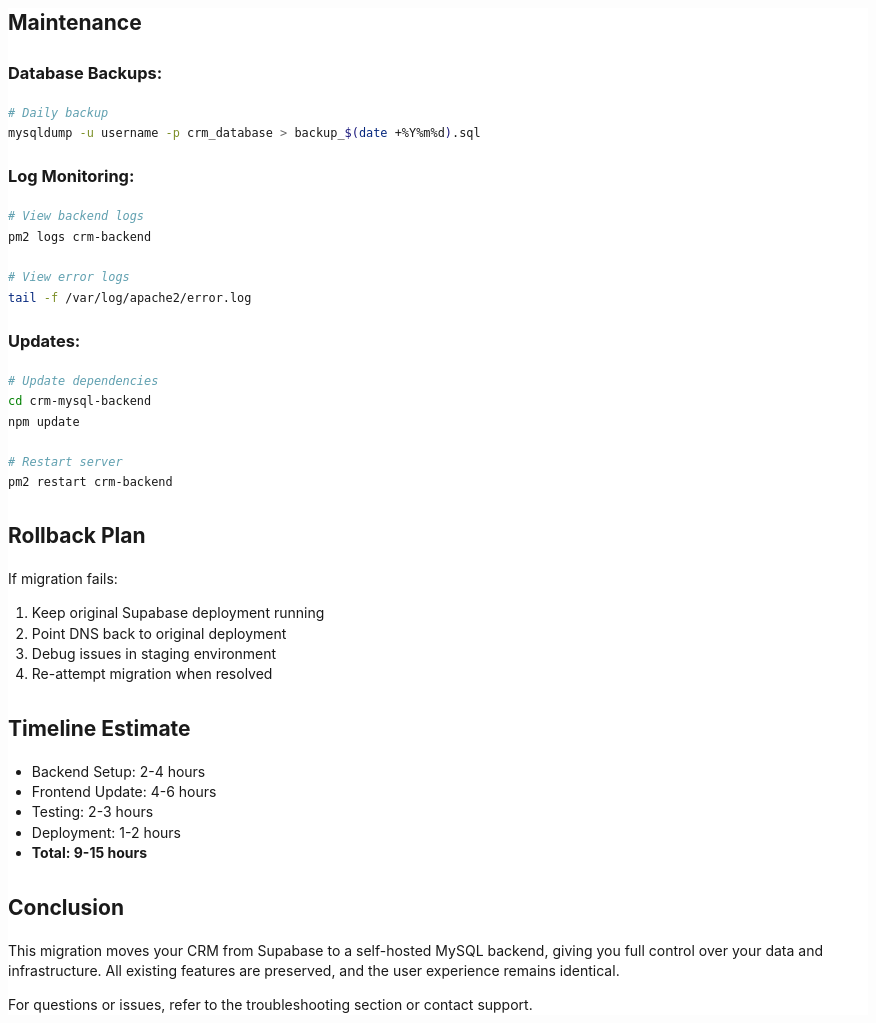 ## Maintenance

### Database Backups:
```bash
# Daily backup
mysqldump -u username -p crm_database > backup_$(date +%Y%m%d).sql
```

### Log Monitoring:
```bash
# View backend logs
pm2 logs crm-backend

# View error logs
tail -f /var/log/apache2/error.log
```

### Updates:
```bash
# Update dependencies
cd crm-mysql-backend
npm update

# Restart server
pm2 restart crm-backend
```

## Rollback Plan

If migration fails:

1. Keep original Supabase deployment running
2. Point DNS back to original deployment
3. Debug issues in staging environment
4. Re-attempt migration when resolved

## Timeline Estimate

- Backend Setup: 2-4 hours
- Frontend Update: 4-6 hours
- Testing: 2-3 hours
- Deployment: 1-2 hours
- **Total: 9-15 hours**

## Conclusion

This migration moves your CRM from Supabase to a self-hosted MySQL backend, giving you full control over your data and infrastructure. All existing features are preserved, and the user experience remains identical.

For questions or issues, refer to the troubleshooting section or contact support.
